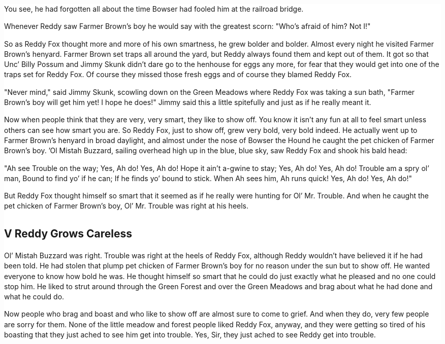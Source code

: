 You see, he had forgotten all about the time Bowser had fooled him at
the railroad bridge.

Whenever Reddy saw Farmer Brown&#8217;s boy he would say with the greatest
scorn: "Who&#8217;s afraid of him? Not I!"

So as Reddy Fox thought more and more of his own smartness, he grew
bolder and bolder. Almost every night he visited Farmer Brown&#8217;s henyard.
Farmer Brown set traps all around the yard, but Reddy always found them
and kept out of them. It got so that Unc&#8217; Billy Possum and Jimmy Skunk
didn&#8217;t dare go to the henhouse for eggs any more, for fear that they
would get into one of the traps set for Reddy Fox. Of course they missed
those fresh eggs and of course they blamed Reddy Fox.

"Never mind," said Jimmy Skunk, scowling down on the Green Meadows where
Reddy Fox was taking a sun bath, "Farmer Brown&#8217;s boy will get him yet!
I hope he does!" Jimmy said this a little spitefully and just as if he
really meant it.

Now when people think that they are very, very smart, they like to show
off. You know it isn&#8217;t any fun at all to feel smart unless others can
see how smart you are. So Reddy Fox, just to show off, grew very bold,
very bold indeed. He actually went up to Farmer Brown&#8217;s henyard in broad
daylight, and almost under the nose of Bowser the Hound he caught the
pet chicken of Farmer Brown&#8217;s boy. &#8217;Ol Mistah Buzzard, sailing overhead
high up in the blue, blue sky, saw Reddy Fox and shook his bald head:

"Ah see Trouble on the way; Yes, Ah do! Yes, Ah do! Hope it ain&#8217;t
a-gwine to stay; Yes, Ah do! Yes, Ah do! Trouble am a spry ol&#8217; man,
Bound to find yo&#8217; if he can; If he finds yo&#8217; bound to stick. When Ah
sees him, Ah runs quick! Yes, Ah do! Yes, Ah do!"

But Reddy Fox thought himself so smart that it seemed as if he really
were hunting for Ol&#8217; Mr. Trouble. And when he caught the pet chicken of
Farmer Brown&#8217;s boy, Ol&#8217; Mr. Trouble was right at his heels.




<h2 id="ch5"><span>V</span> Reddy Grows Careless</h2>

Ol&#8217; Mistah Buzzard was right. Trouble was right at the heels of Reddy
Fox, although Reddy wouldn&#8217;t have believed it if he had been told. He
had stolen that plump pet chicken of Farmer Brown&#8217;s boy for no reason
under the sun but to show off. He wanted everyone to know how bold he
was. He thought himself so smart that he could do just exactly what he
pleased and no one could stop him. He liked to strut around through the
Green Forest and over the Green Meadows and brag about what he had done
and what he could do.

Now people who brag and boast and who like to show off are almost sure
to come to grief. And when they do, very few people are sorry for them.
None of the little meadow and forest people liked Reddy Fox, anyway, and
they were getting so tired of his boasting that they just ached to see
him get into trouble. Yes, Sir, they just ached to see Reddy get into
trouble.
